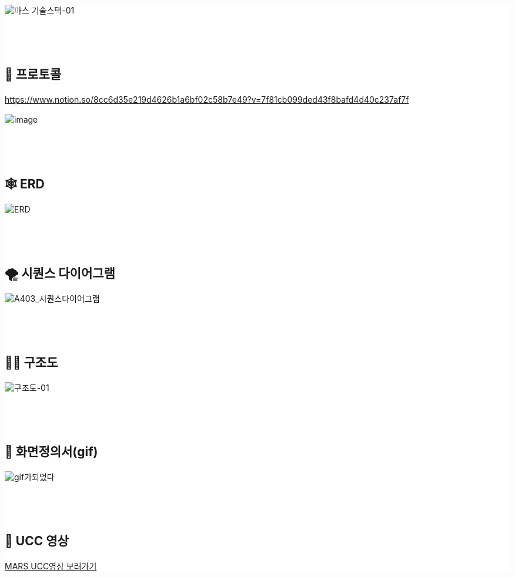 ![마스 기술스택-01](https://user-images.githubusercontent.com/45623764/119025704-5895f400-b9df-11eb-895b-9f5c7f6566cc.png)

<br/><br/>

## 🧩 프로토콜

https://www.notion.so/8cc6d35e219d4626b1a6bf02c58b7e49?v=7f81cb099ded43f8bafd4d40c237af7f

![image](https://user-images.githubusercontent.com/45623764/119026688-6c8e2580-b9e0-11eb-8779-2f37934180df.png)

<br/><br/>

## 🕸 ERD

![ERD](https://user-images.githubusercontent.com/45623764/119026997-c989db80-b9e0-11eb-8172-0fe727c2ae97.png)

<br/><br/>

## 🌪 시퀀스 다이어그램

![A403_시퀀스다이어그램](https://user-images.githubusercontent.com/45623764/119027217-0950c300-b9e1-11eb-9ed5-9bd9f74f9d7e.png)

<br/><br/>

## 🧚🏻 구조도

![구조도-01](https://user-images.githubusercontent.com/45623764/119027495-5cc31100-b9e1-11eb-8bcd-7f63762a4151.png)

<br/><br/>

## 📱 화면정의서(gif)

![gif가되었다](https://user-images.githubusercontent.com/45623764/119027763-b1668c00-b9e1-11eb-94bc-3004de38ccf7.gif)

<br/><br/>

## 👀 UCC 영상

[MARS UCC영상 보러가기](https://youtu.be/S0zKjg2Sw3s)

